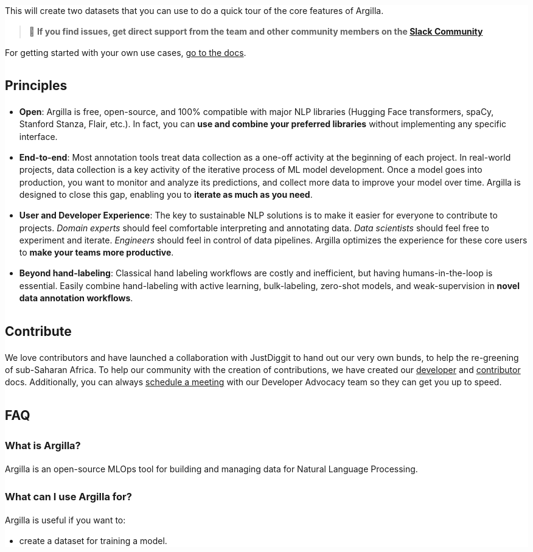 This will create two datasets that you can use to do a quick tour of the core features of Argilla.

> 🚒 **If you find issues, get direct support from the team and other community members on the [Slack Community](https://join.slack.com/t/rubrixworkspace/shared_invite/zt-whigkyjn-a3IUJLD7gDbTZ0rKlvcJ5g)**

For getting started with your own use cases, [go to the docs](https://docs.argilla.io).
## Principles
-  **Open**: Argilla is free, open-source, and 100% compatible with major NLP libraries (Hugging Face transformers, spaCy, Stanford Stanza, Flair, etc.). In fact, you can **use and combine your preferred libraries** without implementing any specific interface.



-  **End-to-end**: Most annotation tools treat data collection as a one-off activity at the beginning of each project. In real-world projects, data collection is a key activity of the iterative process of ML model development. Once a model goes into production, you want to monitor and analyze its predictions, and collect more data to improve your model over time. Argilla is designed to close this gap, enabling you to **iterate as much as you need**.



-  **User and Developer Experience**: The key to sustainable NLP solutions is to make it easier for everyone to contribute to projects. _Domain experts_ should feel comfortable interpreting and annotating data. _Data scientists_ should feel free to experiment and iterate. _Engineers_ should feel in control of data pipelines. Argilla optimizes the experience for these core users to **make your teams more productive**.



-  **Beyond hand-labeling**: Classical hand labeling workflows are costly and inefficient, but having humans-in-the-loop is essential. Easily combine hand-labeling with active learning, bulk-labeling, zero-shot models, and weak-supervision in **novel data annotation workflows**.

## Contribute

We love contributors and have launched a collaboration with JustDiggit to hand out our very own bunds, to help the re-greening of sub-Saharan Africa. To help our community with the creation of contributions, we have created our [developer](https://docs.argilla.io/en/latest/community/developer_docs.html) and [contributor](https://docs.argilla.io/en/latest/community/contributing.html) docs. Additionally, you can always [schedule a meeting](https://calendly.com/argilla-office-hours/meeting-with-david-from-argilla-30m) with our Developer Advocacy team so they can get you up to speed.

## FAQ

### What is Argilla?
Argilla is an open-source MLOps tool for building and managing data for Natural Language Processing.

### What can I use Argilla for?
Argilla is useful if you want to:

- create a dataset for training a model.
